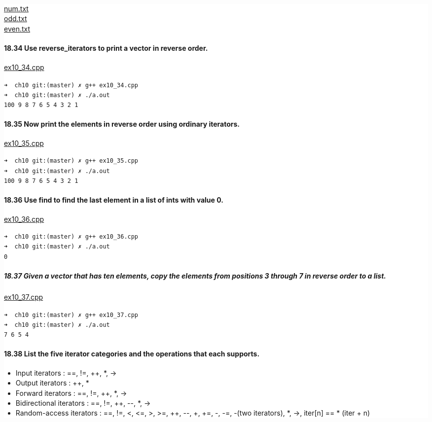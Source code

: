 [num.txt](./num.txt)  
[odd.txt](./odd.txt)  
[even.txt](./even.txt)  

#### 18.34 Use reverse_iterators to print a vector in reverse order.  

[ex10_34.cpp](./ex10_34.cpp)  

```
➜  ch10 git:(master) ✗ g++ ex10_34.cpp
➜  ch10 git:(master) ✗ ./a.out
100 9 8 7 6 5 4 3 2 1 
```  

#### 18.35 Now print the elements in reverse order using ordinary iterators.  

[ex10_35.cpp](./ex10_35.cpp)  

```
➜  ch10 git:(master) ✗ g++ ex10_35.cpp
➜  ch10 git:(master) ✗ ./a.out
100 9 8 7 6 5 4 3 2 1 
```  

#### 18.36 Use find to find the last element in a list of ints with value 0.  

[ex10_36.cpp](./ex10_36.cpp)  

```
➜  ch10 git:(master) ✗ g++ ex10_36.cpp
➜  ch10 git:(master) ✗ ./a.out
0
```  

##### 18.37 Given a vector that has ten elements, copy the elements from positions 3 through 7 in reverse order to a list.  

[ex10_37.cpp](./ex10_37.cpp)  

```
➜  ch10 git:(master) ✗ g++ ex10_37.cpp
➜  ch10 git:(master) ✗ ./a.out
7 6 5 4 
```  

#### 18.38 List the five iterator categories and the operations that each supports.  

+ Input iterators : ==, !=, ++, *, ->
+ Output iterators : ++, *
+ Forward iterators : ==, !=, ++, *, ->
+ Bidirectional iterators : ==, !=, ++, --, *, ->
+ Random-access iterators : ==, !=, <, <=, >, >=, ++, --, +, +=, -, -=, -(two iterators), *, ->, iter[n] == * (iter + n)  
